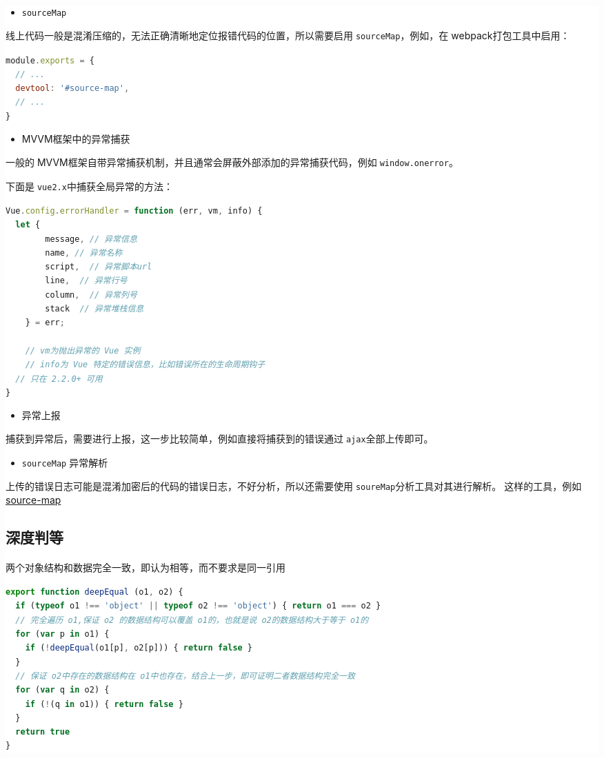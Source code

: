 - `sourceMap`

线上代码一般是混淆压缩的，无法正确清晰地定位报错代码的位置，所以需要启用 `sourceMap`，例如，在 webpack打包工具中启用：
```js
module.exports = {
  // ...
  devtool: '#source-map',
  // ...
}
```

- MVVM框架中的异常捕获

一般的 MVVM框架自带异常捕获机制，并且通常会屏蔽外部添加的异常捕获代码，例如 `window.onerror`。

下面是 `vue2.x`中捕获全局异常的方法：
```js
Vue.config.errorHandler = function (err, vm, info) {
  let { 
	    message, // 异常信息
	    name, // 异常名称
	    script,  // 异常脚本url
	    line,  // 异常行号
	    column,  // 异常列号
	    stack  // 异常堆栈信息
	} = err;
	
	// vm为抛出异常的 Vue 实例
	// info为 Vue 特定的错误信息，比如错误所在的生命周期钩子
  // 只在 2.2.0+ 可用
}
```

- 异常上报

捕获到异常后，需要进行上报，这一步比较简单，例如直接将捕获到的错误通过 `ajax`全部上传即可。

- `sourceMap` 异常解析

上传的错误日志可能是混淆加密后的代码的错误日志，不好分析，所以还需要使用 `soureMap`分析工具对其进行解析。
这样的工具，例如 [source-map](https://github.com/mozilla/source-map)


## 深度判等

两个对象结构和数据完全一致，即认为相等，而不要求是同一引用
```js
export function deepEqual (o1, o2) {
  if (typeof o1 !== 'object' || typeof o2 !== 'object') { return o1 === o2 }
  // 完全遍历 o1,保证 o2 的数据结构可以覆盖 o1的，也就是说 o2的数据结构大于等于 o1的
  for (var p in o1) {
    if (!deepEqual(o1[p], o2[p])) { return false }
  }
  // 保证 o2中存在的数据结构在 o1中也存在，结合上一步，即可证明二者数据结构完全一致
  for (var q in o2) {
    if (!(q in o1)) { return false }
  }
  return true
}
```
